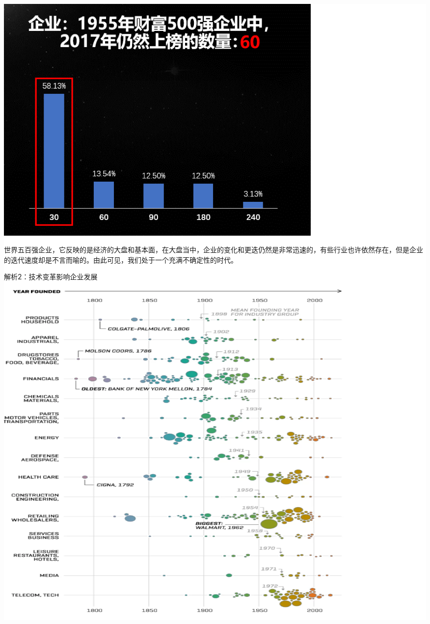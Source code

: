 ![](/uploads/2019/06/03-59.png)

世界五百强企业，它反映的是经济的大盘和基本面，在大盘当中，企业的变化和更迭仍然是非常迅速的，有些行业也许依然存在，但是企业的迭代速度却是不言而喻的。由此可见，我们处于一个充满不确定性的时代。

解析2：技术变革影响企业发展

![](/uploads/2019/06/03-60.png)